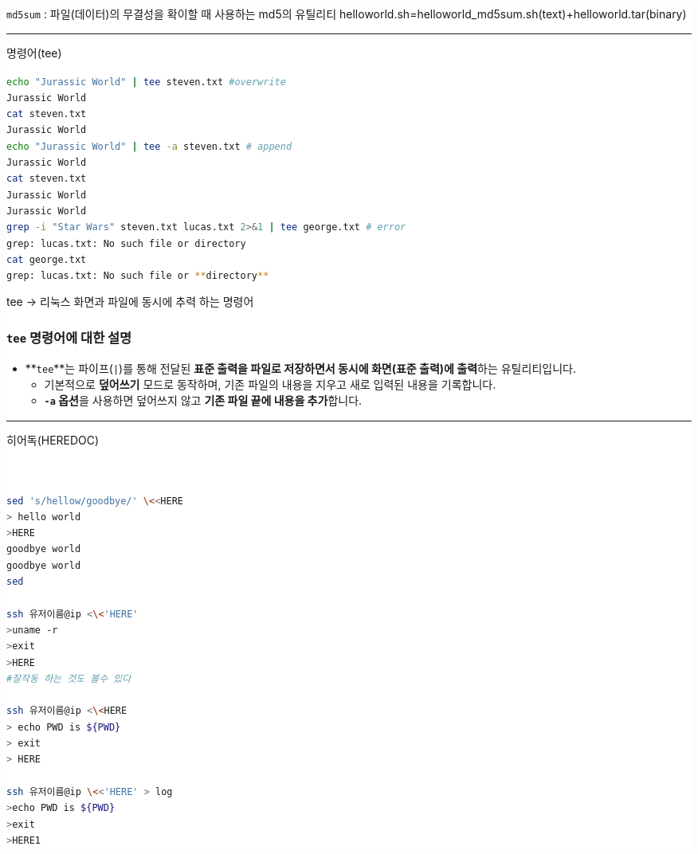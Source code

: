 ```bash title="명령어(md5sum)
```

`md5sum` : 파일(데이터)의 무결성을 확이할 때 사용하는 md5의 유틸리티
helloworld.sh=helloworld_md5sum.sh(text)+helloworld.tar(binary)

---
명령어(tee)

```bash title="명령어(tee)"
echo "Jurassic World" | tee steven.txt #overwrite 
Jurassic World 
cat steven.txt 
Jurassic World 
echo "Jurassic World" | tee -a steven.txt # append 
Jurassic World 
cat steven.txt 
Jurassic World
Jurassic World
grep -i "Star Wars" steven.txt lucas.txt 2>&1 | tee george.txt # error 
grep: lucas.txt: No such file or directory
cat george.txt 
grep: lucas.txt: No such file or **directory**
```
tee -> 리눅스 화면과 파일에 동시에 추력 하는 명령어 
### `tee` 명령어에 대한 설명

- **`tee`**는 파이프(`|`)를 통해 전달된 **표준 출력을 파일로 저장하면서 동시에 화면(표준 출력)에 출력**하는 유틸리티입니다.
    - 기본적으로 **덮어쓰기** 모드로 동작하며, 기존 파일의 내용을 지우고 새로 입력된 내용을 기록합니다.
    - **`-a` 옵션**을 사용하면 덮어쓰지 않고 **기존 파일 끝에 내용을 추가**합니다.

---
히어독(HEREDOC)

```bash title="히어독(HEREDOC)"


sed 's/hellow/goodbye/' \<<HERE 
> hello world 
>HERE
goodbye world 
goodbye world 
sed

ssh 유저이름@ip <\<'HERE' 
>uname -r
>exit 
>HERE
#잘작동 하는 것도 볼수 있다

ssh 유저이름@ip <\<HERE
> echo PWD is ${PWD}
> exit 
> HERE

ssh 유저이름@ip \<<'HERE' > log
>echo PWD is ${PWD}
>exit 
>HERE1
```
